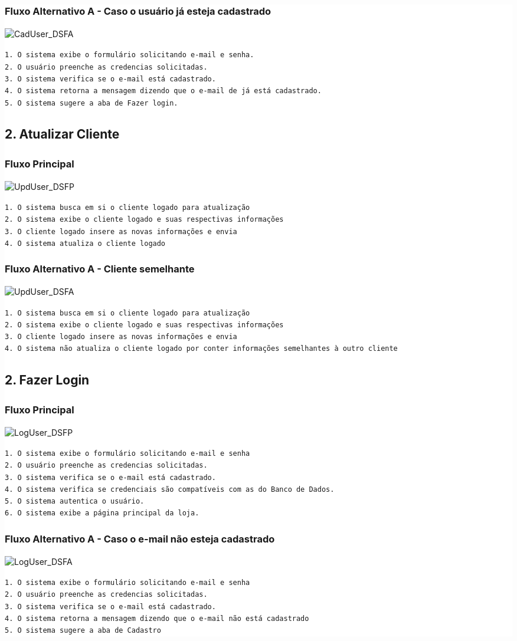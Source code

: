 ### Fluxo Alternativo A - Caso o usuário já esteja cadastrado
![CadUser_DSFA](https://github.com/cp2-dc-info-projeto-final/pitchau/assets/95544072/0e5d122d-0761-45df-978f-60717bc76df3)
    
    1. O sistema exibe o formulário solicitando e-mail e senha.
    2. O usuário preenche as credencias solicitadas.
    3. O sistema verifica se o e-mail está cadastrado.
    4. O sistema retorna a mensagem dizendo que o e-mail de já está cadastrado.
    5. O sistema sugere a aba de Fazer login.

## 2. **Atualizar Cliente**
### Fluxo Principal
![UpdUser_DSFP](https://github.com/cp2-dc-info-projeto-final/pitchau/assets/95544072/1fd4aa88-779a-45fe-b2f3-e16daf41ab2e)
    
    1. O sistema busca em si o cliente logado para atualização
    2. O sistema exibe o cliente logado e suas respectivas informações
    3. O cliente logado insere as novas informações e envia
    4. O sistema atualiza o cliente logado

### Fluxo Alternativo A - Cliente semelhante
![UpdUser_DSFA](https://github.com/cp2-dc-info-projeto-final/pitchau/assets/95544072/45aec9b5-2b17-402f-9105-475edcb6e0f8)
    
    1. O sistema busca em si o cliente logado para atualização
    2. O sistema exibe o cliente logado e suas respectivas informações
    3. O cliente logado insere as novas informações e envia
    4. O sistema não atualiza o cliente logado por conter informações semelhantes à outro cliente
    
## 2. **Fazer Login**
### Fluxo Principal
![LogUser_DSFP](https://github.com/cp2-dc-info-projeto-final/pitchau/assets/95544072/5c36ecdd-be7b-4a2c-b0fc-7d6c77913734)
    
    1. O sistema exibe o formulário solicitando e-mail e senha
    2. O usuário preenche as credencias solicitadas.
    3. O sistema verifica se o e-mail está cadastrado.
    4. O sistema verifica se credenciais são compatíveis com as do Banco de Dados.
    5. O sistema autentica o usuário.
    6. O sistema exibe a página principal da loja.

### Fluxo Alternativo A - Caso o e-mail não esteja cadastrado
![LogUser_DSFA](https://github.com/cp2-dc-info-projeto-final/pitchau/assets/95544072/fab02e02-a211-44d1-b528-a6283ae1cc48)
    
    1. O sistema exibe o formulário solicitando e-mail e senha
    2. O usuário preenche as credencias solicitadas.
    3. O sistema verifica se o e-mail está cadastrado.
    4. O sistema retorna a mensagem dizendo que o e-mail não está cadastrado 
    5. O sistema sugere a aba de Cadastro
